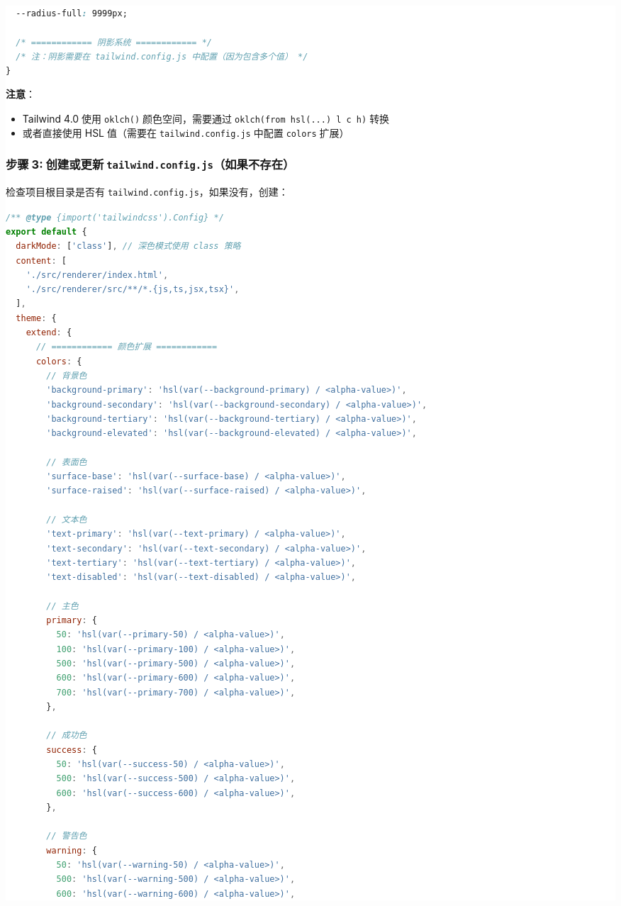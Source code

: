 ```css
  --radius-full: 9999px;

  /* ============ 阴影系统 ============ */
  /* 注：阴影需要在 tailwind.config.js 中配置（因为包含多个值） */
}
```

**注意**：
- Tailwind 4.0 使用 `oklch()` 颜色空间，需要通过 `oklch(from hsl(...) l c h)` 转换
- 或者直接使用 HSL 值（需要在 `tailwind.config.js` 中配置 `colors` 扩展）

### 步骤 3: 创建或更新 `tailwind.config.js`（如果不存在）

检查项目根目录是否有 `tailwind.config.js`，如果没有，创建：

```js
/** @type {import('tailwindcss').Config} */
export default {
  darkMode: ['class'], // 深色模式使用 class 策略
  content: [
    './src/renderer/index.html',
    './src/renderer/src/**/*.{js,ts,jsx,tsx}',
  ],
  theme: {
    extend: {
      // ============ 颜色扩展 ============
      colors: {
        // 背景色
        'background-primary': 'hsl(var(--background-primary) / <alpha-value>)',
        'background-secondary': 'hsl(var(--background-secondary) / <alpha-value>)',
        'background-tertiary': 'hsl(var(--background-tertiary) / <alpha-value>)',
        'background-elevated': 'hsl(var(--background-elevated) / <alpha-value>)',

        // 表面色
        'surface-base': 'hsl(var(--surface-base) / <alpha-value>)',
        'surface-raised': 'hsl(var(--surface-raised) / <alpha-value>)',

        // 文本色
        'text-primary': 'hsl(var(--text-primary) / <alpha-value>)',
        'text-secondary': 'hsl(var(--text-secondary) / <alpha-value>)',
        'text-tertiary': 'hsl(var(--text-tertiary) / <alpha-value>)',
        'text-disabled': 'hsl(var(--text-disabled) / <alpha-value>)',

        // 主色
        primary: {
          50: 'hsl(var(--primary-50) / <alpha-value>)',
          100: 'hsl(var(--primary-100) / <alpha-value>)',
          500: 'hsl(var(--primary-500) / <alpha-value>)',
          600: 'hsl(var(--primary-600) / <alpha-value>)',
          700: 'hsl(var(--primary-700) / <alpha-value>)',
        },

        // 成功色
        success: {
          50: 'hsl(var(--success-50) / <alpha-value>)',
          500: 'hsl(var(--success-500) / <alpha-value>)',
          600: 'hsl(var(--success-600) / <alpha-value>)',
        },

        // 警告色
        warning: {
          50: 'hsl(var(--warning-50) / <alpha-value>)',
          500: 'hsl(var(--warning-500) / <alpha-value>)',
          600: 'hsl(var(--warning-600) / <alpha-value>)',
```